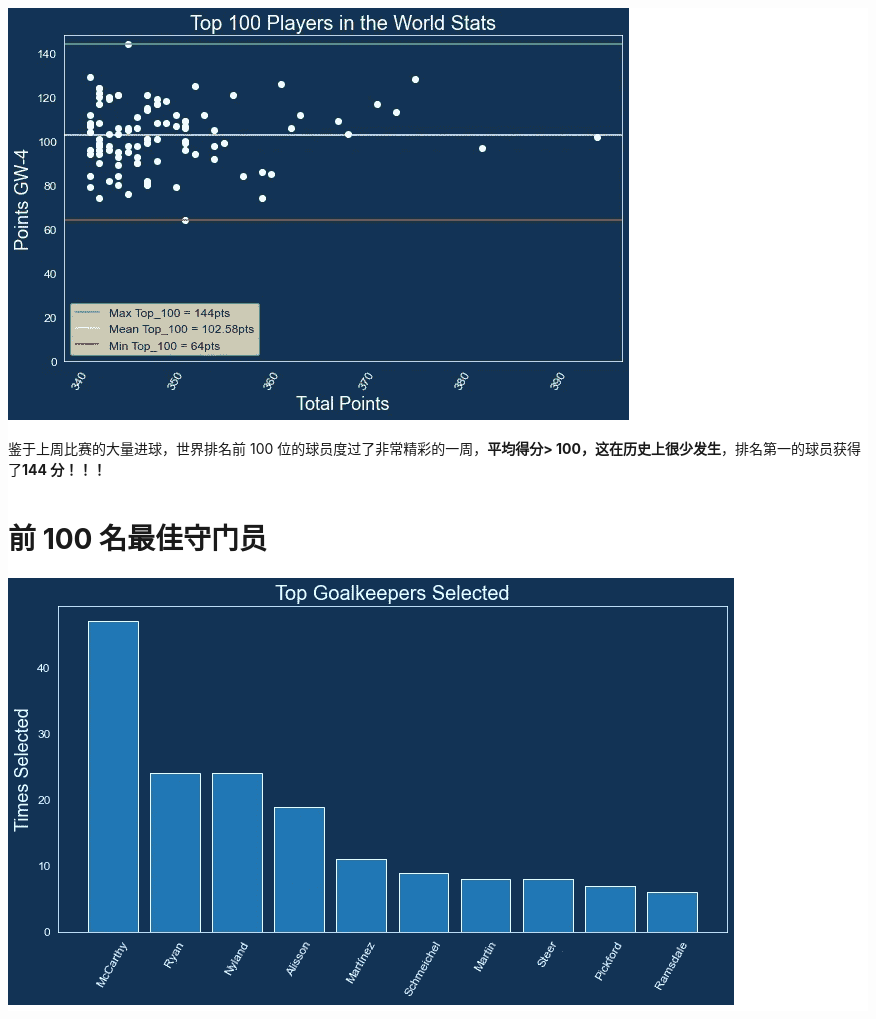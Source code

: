 ![](img/89f9f519b88c6755a7754fcd72e9168d.png)

鉴于上周比赛的大量进球，世界排名前 100 位的球员度过了非常精彩的一周，**平均得分> 100，这在历史上很少发生**，排名第一的球员获得了**144 分！！！**

# 前 100 名最佳守门员

![](img/2b1dff4d15b5174df209c02e36fcf75a.png)
